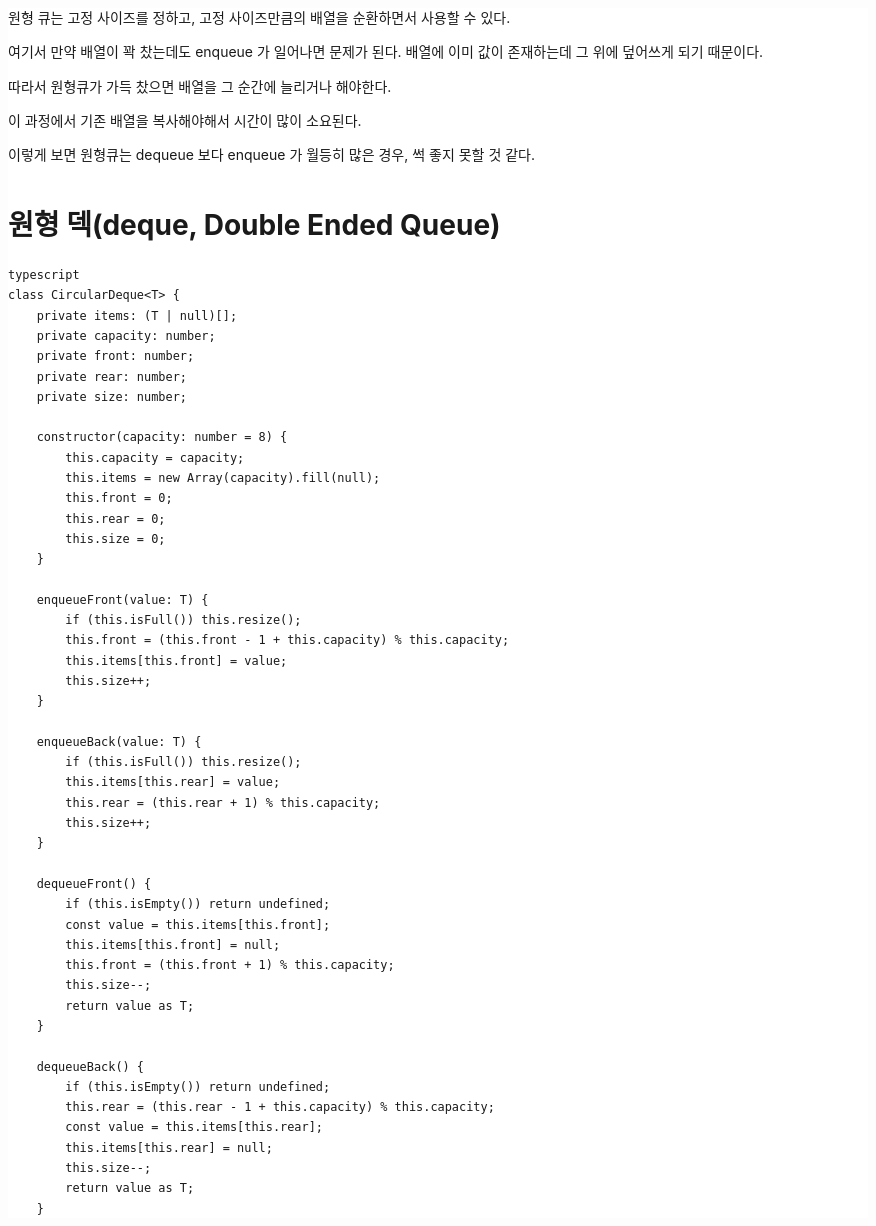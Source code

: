 

원형 큐는 고정 사이즈를 정하고, 고정 사이즈만큼의 배열을 순환하면서 사용할 수 있다.


여기서 만약 배열이 꽉 찼는데도 enqueue 가 일어나면 문제가 된다. 배열에 이미 값이 존재하는데 그 위에 덮어쓰게 되기 때문이다.


따라서 원형큐가 가득 찼으면 배열을 그 순간에 늘리거나 해야한다.


이 과정에서 기존 배열을 복사해야해서 시간이 많이 소요된다.


이렇게 보면 원형큐는 dequeue 보다 enqueue 가 월등히 많은 경우, 썩 좋지 못할 것 같다.


# 원형 덱(deque, Double Ended Queue)



```
typescript
class CircularDeque<T> {
    private items: (T | null)[];
    private capacity: number;
    private front: number;
    private rear: number;
    private size: number;

    constructor(capacity: number = 8) {
        this.capacity = capacity;
        this.items = new Array(capacity).fill(null);
        this.front = 0;
        this.rear = 0;
        this.size = 0;
    }

    enqueueFront(value: T) {
        if (this.isFull()) this.resize();
        this.front = (this.front - 1 + this.capacity) % this.capacity;
        this.items[this.front] = value;
        this.size++;
    }

    enqueueBack(value: T) {
        if (this.isFull()) this.resize();
        this.items[this.rear] = value;
        this.rear = (this.rear + 1) % this.capacity;
        this.size++;
    }

    dequeueFront() {
        if (this.isEmpty()) return undefined;
        const value = this.items[this.front];
        this.items[this.front] = null;
        this.front = (this.front + 1) % this.capacity;
        this.size--;
        return value as T;
    }

    dequeueBack() {
        if (this.isEmpty()) return undefined;
        this.rear = (this.rear - 1 + this.capacity) % this.capacity;
        const value = this.items[this.rear];
        this.items[this.rear] = null;
        this.size--;
        return value as T;
    }
```